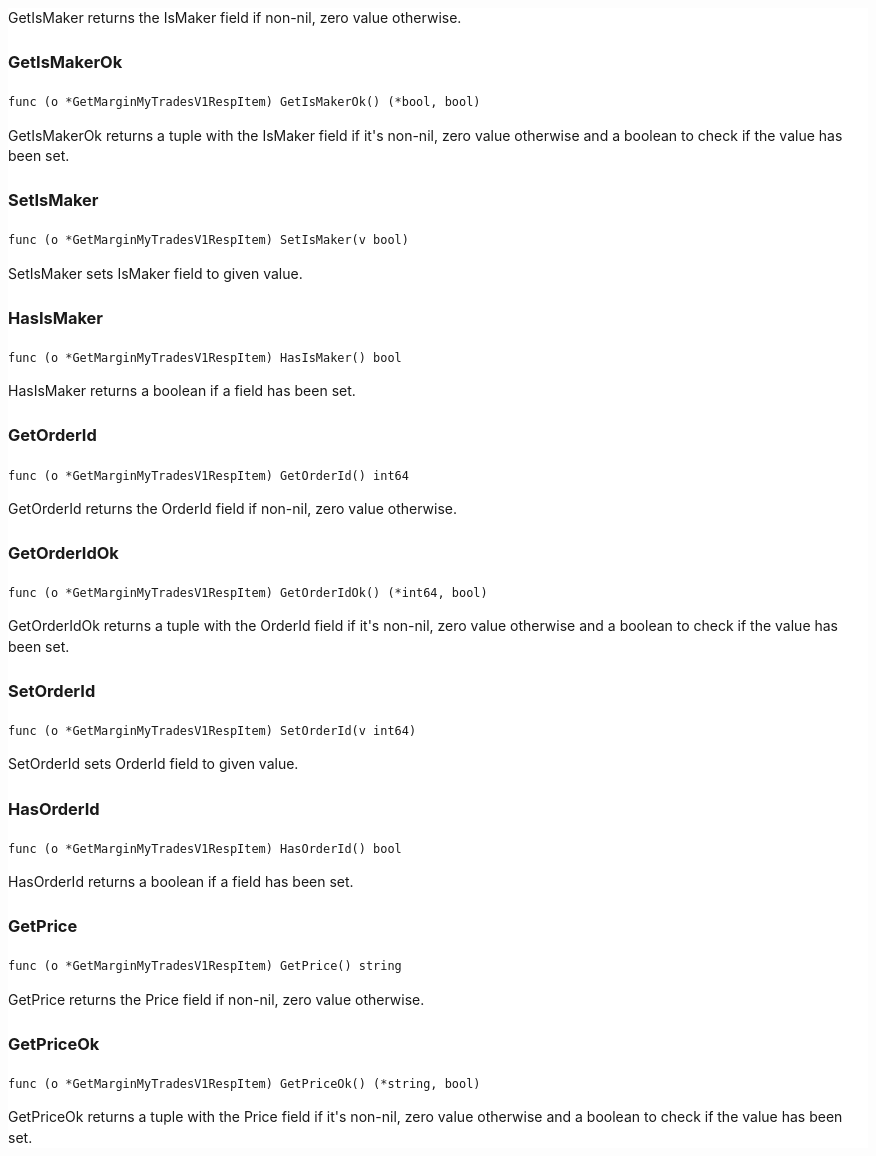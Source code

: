 GetIsMaker returns the IsMaker field if non-nil, zero value otherwise.

### GetIsMakerOk

`func (o *GetMarginMyTradesV1RespItem) GetIsMakerOk() (*bool, bool)`

GetIsMakerOk returns a tuple with the IsMaker field if it's non-nil, zero value otherwise
and a boolean to check if the value has been set.

### SetIsMaker

`func (o *GetMarginMyTradesV1RespItem) SetIsMaker(v bool)`

SetIsMaker sets IsMaker field to given value.

### HasIsMaker

`func (o *GetMarginMyTradesV1RespItem) HasIsMaker() bool`

HasIsMaker returns a boolean if a field has been set.

### GetOrderId

`func (o *GetMarginMyTradesV1RespItem) GetOrderId() int64`

GetOrderId returns the OrderId field if non-nil, zero value otherwise.

### GetOrderIdOk

`func (o *GetMarginMyTradesV1RespItem) GetOrderIdOk() (*int64, bool)`

GetOrderIdOk returns a tuple with the OrderId field if it's non-nil, zero value otherwise
and a boolean to check if the value has been set.

### SetOrderId

`func (o *GetMarginMyTradesV1RespItem) SetOrderId(v int64)`

SetOrderId sets OrderId field to given value.

### HasOrderId

`func (o *GetMarginMyTradesV1RespItem) HasOrderId() bool`

HasOrderId returns a boolean if a field has been set.

### GetPrice

`func (o *GetMarginMyTradesV1RespItem) GetPrice() string`

GetPrice returns the Price field if non-nil, zero value otherwise.

### GetPriceOk

`func (o *GetMarginMyTradesV1RespItem) GetPriceOk() (*string, bool)`

GetPriceOk returns a tuple with the Price field if it's non-nil, zero value otherwise
and a boolean to check if the value has been set.
